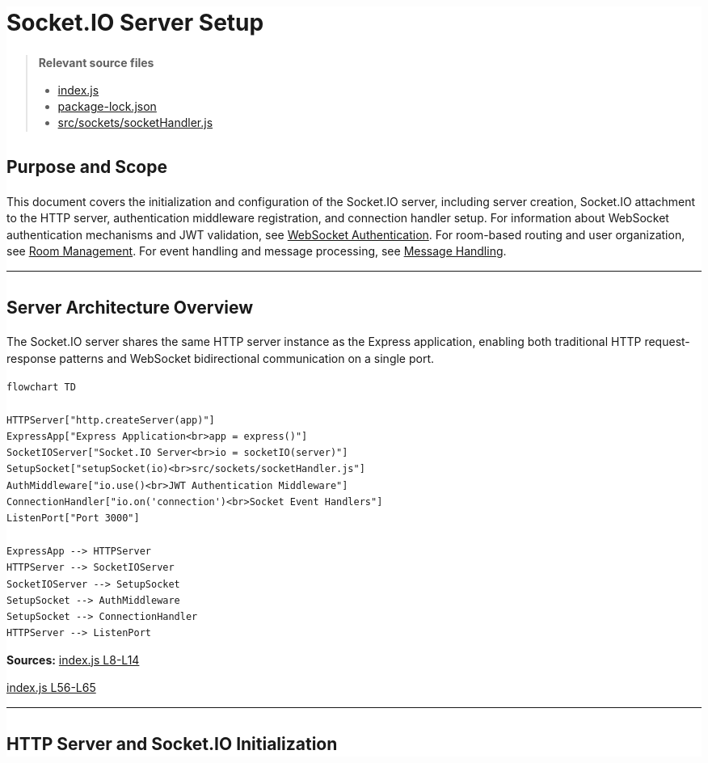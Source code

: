 # Socket.IO Server Setup

> **Relevant source files**
> * [index.js](https://github.com/moichuelo/registro/blob/544abbcc/index.js)
> * [package-lock.json](https://github.com/moichuelo/registro/blob/544abbcc/package-lock.json)
> * [src/sockets/socketHandler.js](https://github.com/moichuelo/registro/blob/544abbcc/src/sockets/socketHandler.js)

## Purpose and Scope

This document covers the initialization and configuration of the Socket.IO server, including server creation, Socket.IO attachment to the HTTP server, authentication middleware registration, and connection handler setup. For information about WebSocket authentication mechanisms and JWT validation, see [WebSocket Authentication](/moichuelo/registro/7.2-websocket-authentication). For room-based routing and user organization, see [Room Management](/moichuelo/registro/7.3-room-management). For event handling and message processing, see [Message Handling](/moichuelo/registro/7.4-message-handling).

---

## Server Architecture Overview

The Socket.IO server shares the same HTTP server instance as the Express application, enabling both traditional HTTP request-response patterns and WebSocket bidirectional communication on a single port.

```mermaid
flowchart TD

HTTPServer["http.createServer(app)"]
ExpressApp["Express Application<br>app = express()"]
SocketIOServer["Socket.IO Server<br>io = socketIO(server)"]
SetupSocket["setupSocket(io)<br>src/sockets/socketHandler.js"]
AuthMiddleware["io.use()<br>JWT Authentication Middleware"]
ConnectionHandler["io.on('connection')<br>Socket Event Handlers"]
ListenPort["Port 3000"]

ExpressApp --> HTTPServer
HTTPServer --> SocketIOServer
SocketIOServer --> SetupSocket
SetupSocket --> AuthMiddleware
SetupSocket --> ConnectionHandler
HTTPServer --> ListenPort
```

**Sources:** [index.js L8-L14](https://github.com/moichuelo/registro/blob/544abbcc/index.js#L8-L14)

 [index.js L56-L65](https://github.com/moichuelo/registro/blob/544abbcc/index.js#L56-L65)

---

## HTTP Server and Socket.IO Initialization
